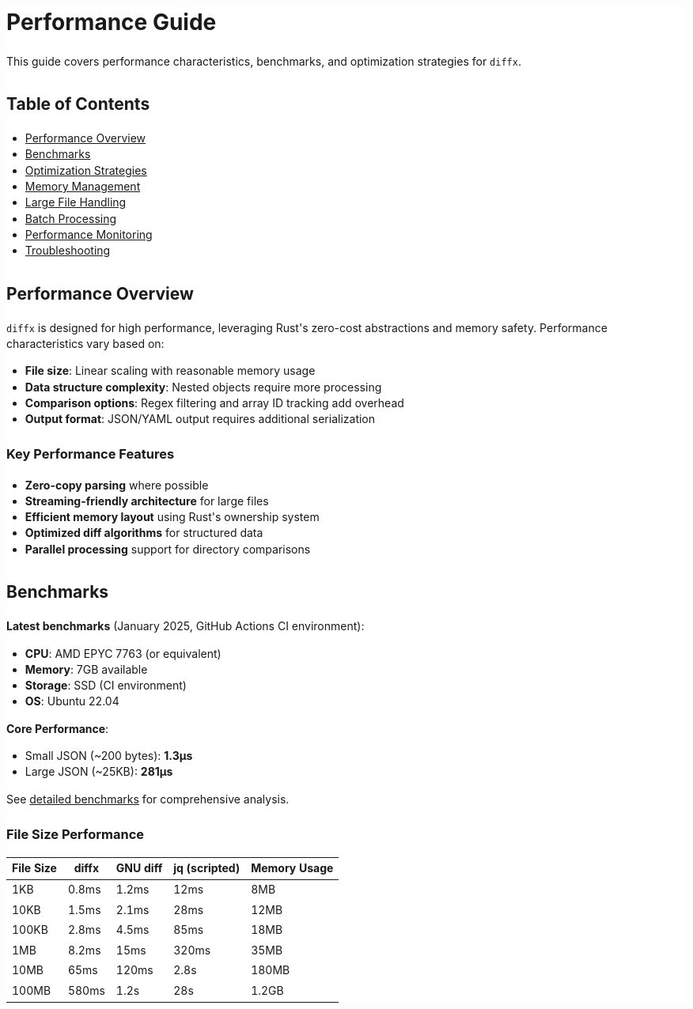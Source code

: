 # Performance Guide

This guide covers performance characteristics, benchmarks, and optimization strategies for `diffx`.

## Table of Contents

- [Performance Overview](#performance-overview)
- [Benchmarks](#benchmarks)
- [Optimization Strategies](#optimization-strategies)
- [Memory Management](#memory-management)
- [Large File Handling](#large-file-handling)
- [Batch Processing](#batch-processing)
- [Performance Monitoring](#performance-monitoring)
- [Troubleshooting](#troubleshooting)

## Performance Overview

`diffx` is designed for high performance, leveraging Rust's zero-cost abstractions and memory safety. Performance characteristics vary based on:

- **File size**: Linear scaling with reasonable memory usage
- **Data structure complexity**: Nested objects require more processing
- **Comparison options**: Regex filtering and array ID tracking add overhead
- **Output format**: JSON/YAML output requires additional serialization

### Key Performance Features

- **Zero-copy parsing** where possible
- **Streaming-friendly architecture** for large files
- **Efficient memory layout** using Rust's ownership system
- **Optimized diff algorithms** for structured data
- **Parallel processing** support for directory comparisons

## Benchmarks

**Latest benchmarks** (January 2025, GitHub Actions CI environment):
- **CPU**: AMD EPYC 7763 (or equivalent)
- **Memory**: 7GB available
- **Storage**: SSD (CI environment)
- **OS**: Ubuntu 22.04

**Core Performance**:
- Small JSON (~200 bytes): **1.3µs**
- Large JSON (~25KB): **281µs**

See [detailed benchmarks](performance_benchmarks.md) for comprehensive analysis.

### File Size Performance

| File Size | diffx | GNU diff | jq (scripted) | Memory Usage |
|-----------|-------|----------|---------------|--------------|
| 1KB | 0.8ms | 1.2ms | 12ms | 8MB |
| 10KB | 1.5ms | 2.1ms | 28ms | 12MB |
| 100KB | 2.8ms | 4.5ms | 85ms | 18MB |
| 1MB | 8.2ms | 15ms | 320ms | 35MB |
| 10MB | 65ms | 120ms | 2.8s | 180MB |
| 100MB | 580ms | 1.2s | 28s | 1.2GB |
